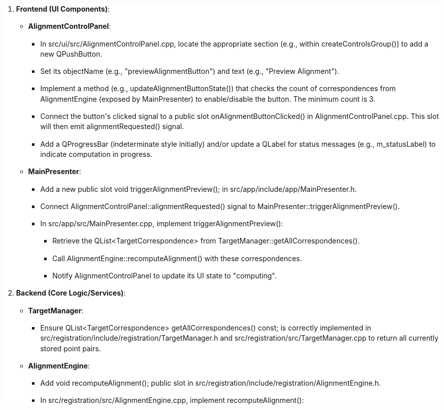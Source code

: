 1.  **Frontend (UI Components)**:

    - **AlignmentControlPanel**:

      - In src/ui/src/AlignmentControlPanel.cpp, locate the appropriate
        section (e.g., within createControlsGroup()) to add a new
        QPushButton.

      - Set its objectName (e.g., \"previewAlignmentButton\") and text
        (e.g., \"Preview Alignment\").

      - Implement a method (e.g., updateAlignmentButtonState()) that
        checks the count of correspondences from AlignmentEngine
        (exposed by MainPresenter) to enable/disable the button. The
        minimum count is 3.

      - Connect the button\'s clicked signal to a public slot
        onAlignmentButtonClicked() in AlignmentControlPanel.cpp. This
        slot will then emit alignmentRequested() signal.

      - Add a QProgressBar (indeterminate style initially) and/or update
        a QLabel for status messages (e.g., m_statusLabel) to indicate
        computation in progress.

    - **MainPresenter**:

      - Add a new public slot void triggerAlignmentPreview(); in
        src/app/include/app/MainPresenter.h.

      - Connect AlignmentControlPanel::alignmentRequested() signal to
        MainPresenter::triggerAlignmentPreview().

      - In src/app/src/MainPresenter.cpp, implement
        triggerAlignmentPreview():

        - Retrieve the QList\<TargetCorrespondence\> from
          TargetManager::getAllCorrespondences().

        - Call AlignmentEngine::recomputeAlignment() with these
          correspondences.

        - Notify AlignmentControlPanel to update its UI state to
          \"computing\".

2.  **Backend (Core Logic/Services)**:

    - **TargetManager**:

      - Ensure QList\<TargetCorrespondence\> getAllCorrespondences()
        const; is correctly implemented in
        src/registration/include/registration/TargetManager.h and
        src/registration/src/TargetManager.cpp to return all currently
        stored point pairs.

    - **AlignmentEngine**:

      - Add void recomputeAlignment(); public slot in
        src/registration/include/registration/AlignmentEngine.h.

      - In src/registration/src/AlignmentEngine.cpp, implement
        recomputeAlignment():
